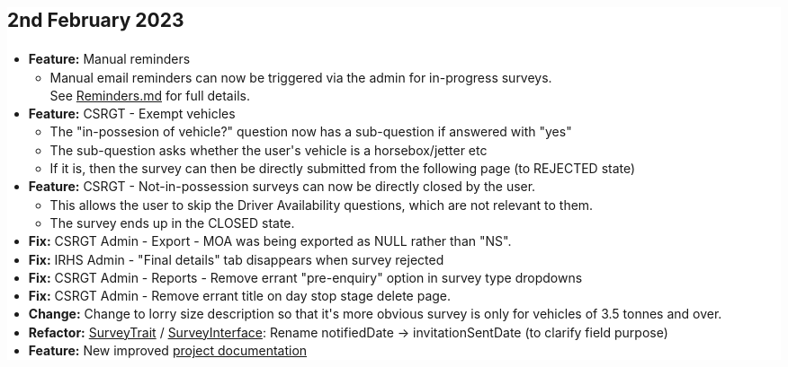 ## 2nd February 2023

* **Feature:** Manual reminders
  * Manual email reminders can now be triggered via the admin for in-progress surveys.  
    See [Reminders.md](./Reminders.md) for full details.
* **Feature:** CSRGT - Exempt vehicles
  * The "in-possesion of vehicle?" question now has a sub-question if answered with "yes"
  * The sub-question asks whether the user's vehicle is a horsebox/jetter etc
  * If it is, then the survey can then be directly submitted from the following page (to REJECTED state)
* **Feature:** CSRGT - Not-in-possession surveys can now be directly closed by the user.
  * This allows the user to skip the Driver Availability questions, which are not relevant to them.
  * The survey ends up in the CLOSED state.
* **Fix:** CSRGT Admin - Export - MOA was being exported as NULL rather than "NS".  
* **Fix:** IRHS Admin - "Final details" tab disappears when survey rejected
* **Fix:** CSRGT Admin - Reports - Remove errant "pre-enquiry" option in survey type dropdowns
* **Fix:** CSRGT Admin - Remove errant title on day stop stage delete page.
* **Change:** Change to lorry size description so that it's more obvious survey is only for vehicles of 3.5 tonnes and over.
* **Refactor:** [SurveyTrait](../src/Entity/SurveyTrait.php) / [SurveyInterface](../src/Entity/SurveyInterface.php): Rename notifiedDate -> invitationSentDate (to clarify field purpose)
* **Feature:** New improved [project documentation](../README.md)